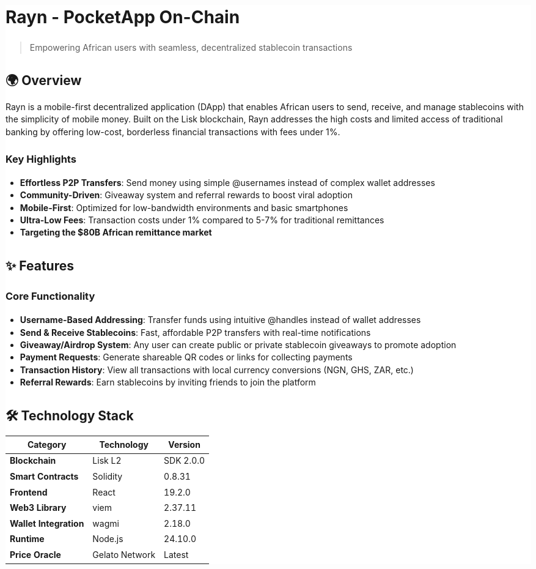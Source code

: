 # Rayn - PocketApp On-Chain

> Empowering African users with seamless, decentralized stablecoin transactions

## 🌍 Overview

Rayn is a mobile-first decentralized application (DApp) that enables African users to send, receive, and manage stablecoins with the simplicity of mobile money. Built on the Lisk blockchain, Rayn addresses the high costs and limited access of traditional banking by offering low-cost, borderless financial transactions with fees under 1%.

### Key Highlights

- **Effortless P2P Transfers**: Send money using simple @usernames instead of complex wallet addresses
- **Community-Driven**: Giveaway system and referral rewards to boost viral adoption
- **Mobile-First**: Optimized for low-bandwidth environments and basic smartphones
- **Ultra-Low Fees**: Transaction costs under 1% compared to 5-7% for traditional remittances
- **Targeting the $80B African remittance market**

## ✨ Features

### Core Functionality

- **Username-Based Addressing**: Transfer funds using intuitive @handles instead of wallet addresses
- **Send & Receive Stablecoins**: Fast, affordable P2P transfers with real-time notifications
- **Giveaway/Airdrop System**: Any user can create public or private stablecoin giveaways to promote adoption
- **Payment Requests**: Generate shareable QR codes or links for collecting payments
- **Transaction History**: View all transactions with local currency conversions (NGN, GHS, ZAR, etc.)
- **Referral Rewards**: Earn stablecoins by inviting friends to join the platform

## 🛠️ Technology Stack

| Category | Technology | Version |
|----------|-----------|---------|
| **Blockchain** | Lisk L2 | SDK 2.0.0 |
| **Smart Contracts** | Solidity | 0.8.31 |
| **Frontend** | React | 19.2.0 |
| **Web3 Library** | viem | 2.37.11 |
| **Wallet Integration** | wagmi | 2.18.0 |
| **Runtime** | Node.js | 24.10.0 |
| **Price Oracle** | Gelato Network | Latest |
